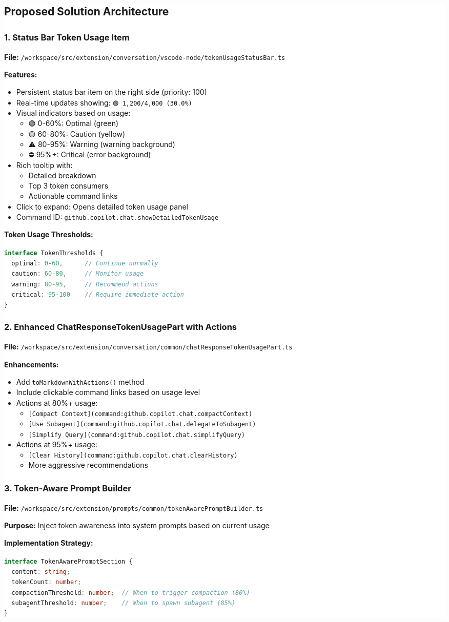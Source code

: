## Proposed Solution Architecture

### 1. Status Bar Token Usage Item

**File:** `/workspace/src/extension/conversation/vscode-node/tokenUsageStatusBar.ts`

**Features:**
- Persistent status bar item on the right side (priority: 100)
- Real-time updates showing: `🟢 1,200/4,000 (30.0%)`
- Visual indicators based on usage:
  - 🟢 0-60%: Optimal (green)
  - 🟡 60-80%: Caution (yellow)
  - ⚠️ 80-95%: Warning (warning background)
  - ⛔ 95%+: Critical (error background)
- Rich tooltip with:
  - Detailed breakdown
  - Top 3 token consumers
  - Actionable command links
- Click to expand: Opens detailed token usage panel
- Command ID: `github.copilot.chat.showDetailedTokenUsage`

**Token Usage Thresholds:**
```typescript
interface TokenThresholds {
  optimal: 0-60,      // Continue normally
  caution: 60-80,     // Monitor usage
  warning: 80-95,     // Recommend actions
  critical: 95-100    // Require immediate action
}
```

### 2. Enhanced ChatResponseTokenUsagePart with Actions

**File:** `/workspace/src/extension/conversation/common/chatResponseTokenUsagePart.ts`

**Enhancements:**
- Add `toMarkdownWithActions()` method
- Include clickable command links based on usage level
- Actions at 80%+ usage:
  - `[Compact Context](command:github.copilot.chat.compactContext)`
  - `[Use Subagent](command:github.copilot.chat.delegateToSubagent)`
  - `[Simplify Query](command:github.copilot.chat.simplifyQuery)`
- Actions at 95%+ usage:
  - `[Clear History](command:github.copilot.chat.clearHistory)`
  - More aggressive recommendations

### 3. Token-Aware Prompt Builder

**File:** `/workspace/src/extension/prompts/common/tokenAwarePromptBuilder.ts`

**Purpose:** Inject token awareness into system prompts based on current usage

**Implementation Strategy:**
```typescript
interface TokenAwarePromptSection {
  content: string;
  tokenCount: number;
  compactionThreshold: number;  // When to trigger compaction (80%)
  subagentThreshold: number;    // When to spawn subagent (85%)
}
```
